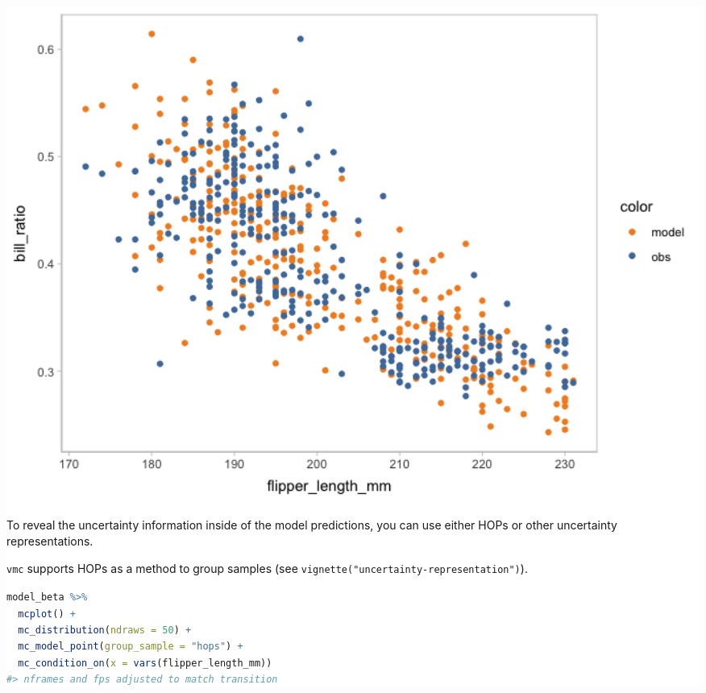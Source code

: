 <img src="man/figures/README-unnamed-chunk-8-1.png" width="100%" />

To reveal the uncertainty information inside of the model predictions,
you can use either HOPs or other uncertainty representations.

`vmc` supports HOPs as a method to group samples (see
`vignette("uncertainty-representation")`).

``` r
model_beta %>%
  mcplot() +
  mc_distribution(ndraws = 50) +
  mc_model_point(group_sample = "hops") +
  mc_condition_on(x = vars(flipper_length_mm))
#> nframes and fps adjusted to match transition
```
